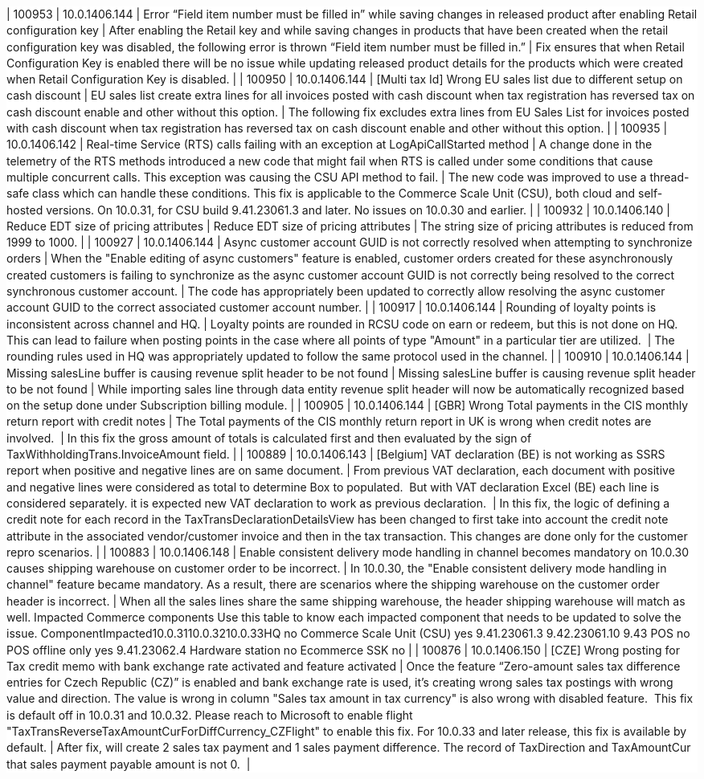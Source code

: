 | 100953 | 10.0.1406.144 | Error “Field item number must be filled in” while saving changes in released product after enabling Retail configuration key | After enabling the Retail key and while saving changes in products that have been created when the retail configuration key was disabled, the following error is thrown “Field item number must be filled in.”  | Fix ensures that when&nbsp;Retail Configuration Key is enabled&nbsp;there will be no issue while updating&nbsp;released product&nbsp;details&nbsp;for the products which were created when Retail Configuration Key is disabled. |
| 100950 | 10.0.1406.144 | [Multi tax Id] Wrong EU sales list due to different setup on cash discount | EU sales list create extra lines for all invoices posted with cash discount when tax registration has reversed tax on cash discount enable and other without this option.  | The following fix excludes extra lines from EU Sales List for invoices posted with cash discount when tax registration has reversed tax on cash discount enable and other without this option.  |
| 100935 | 10.0.1406.142 | Real-time Service (RTS) calls failing with an exception at LogApiCallStarted method | A change done in the telemetry of the RTS methods introduced a new code that might fail when RTS is called under some conditions that cause multiple concurrent calls. This exception was causing the CSU API method to fail.  | The new code was improved to use a thread-safe class which can handle these conditions.  This fix is applicable to the Commerce Scale Unit (CSU), both cloud and self-hosted versions. On 10.0.31, for CSU build&nbsp;9.41.23061.3 and later. No issues on 10.0.30 and earlier.    |
| 100932 | 10.0.1406.140 | Reduce EDT size of pricing attributes | Reduce EDT size of pricing attributes   | The string size of pricing attributes is reduced from 1999 to 1000.  |
| 100927 | 10.0.1406.144 | Async customer account GUID is not correctly resolved when attempting to synchronize orders | When the &quot;Enable editing of async customers&quot; feature is enabled, customer orders created for these asynchronously created customers is failing to synchronize as the async customer account GUID is not correctly being resolved to the correct synchronous customer account.  | The code has appropriately been updated to correctly allow resolving the async customer account GUID to the correct associated customer account number.  |
| 100917 | 10.0.1406.144 | Rounding of loyalty points is inconsistent across channel and HQ. | Loyalty points are rounded in RCSU code on earn or redeem, but this is not done on HQ. This can lead to failure when posting points in the case where all points of type &quot;Amount&quot; in a particular tier are utilized.&nbsp;  | The rounding rules used in HQ was appropriately updated to follow the same protocol used in the channel.  |
| 100910 | 10.0.1406.144 | Missing salesLine buffer is causing revenue split header to be not found | Missing salesLine buffer is causing revenue split header to be not found  | While importing sales line through data entity revenue split header will now be automatically recognized based on the setup done under Subscription billing module.  |
| 100905 | 10.0.1406.144 | [GBR] Wrong Total payments in the CIS monthly return report with credit notes | The Total payments of&nbsp;the CIS monthly return report in UK is wrong when credit notes are involved.&nbsp;  | In this fix&nbsp;the gross amount of totals is calculated first and then evaluated by&nbsp;the sign of TaxWithholdingTrans.InvoiceAmount field.  |
| 100889 | 10.0.1406.143 | [Belgium] VAT declaration (BE) is not working as SSRS report when positive and negative lines are on same document. | From previous VAT declaration, each document with positive and negative lines were considered as total to determine Box to populated.&nbsp; But with VAT declaration Excel (BE) each line is considered separately.  it is expected new VAT declaration to work as previous declaration.&nbsp;  | In this fix,&nbsp;the logic of defining a credit note for each record in the TaxTransDeclarationDetailsView has been changed to first take into account the credit note attribute in the associated vendor/customer invoice and then in the tax transaction. This changes are done only for the customer repro scenarios.   |
| 100883 | 10.0.1406.148 | Enable consistent delivery mode handling in channel becomes mandatory on 10.0.30 causes shipping warehouse on customer order to be incorrect. | In 10.0.30, the &quot;Enable consistent delivery mode handling in channel&quot; feature became mandatory. As a result, there are scenarios where the shipping warehouse on the customer order header is incorrect.  | When all the sales lines share the same shipping warehouse, the header shipping warehouse will match as well.  Impacted Commerce components Use this table to know each impacted component that needs to be updated to solve the issue. ComponentImpacted10.0.3110.0.3210.0.33HQ no    Commerce Scale Unit (CSU) yes 9.41.23061.3 9.42.23061.10 9.43 POS no    POS offline only yes 9.41.23062.4   Hardware station no    Ecommerce SSK no         |
| 100876 | 10.0.1406.150 | [CZE] Wrong posting for Tax credit memo with bank exchange rate activated and feature activated | Once the feature “Zero-amount sales tax difference entries for Czech Republic (CZ)” is enabled and bank exchange rate is used, it’s creating wrong sales tax postings with wrong value and direction.   The value is wrong in column &quot;Sales tax amount in tax currency&quot; is also wrong with disabled feature.&nbsp;  This fix is default off in 10.0.31 and 10.0.32. Please reach to Microsoft to enable flight &quot;TaxTransReverseTaxAmountCurForDiffCurrency_CZFlight&quot; to enable this fix. For 10.0.33 and later release, this fix is available by default.   | After fix, will create 2 sales tax payment and 1 sales payment difference. The record of TaxDirection and TaxAmountCur that sales payment payable amount is not 0.&nbsp;  |